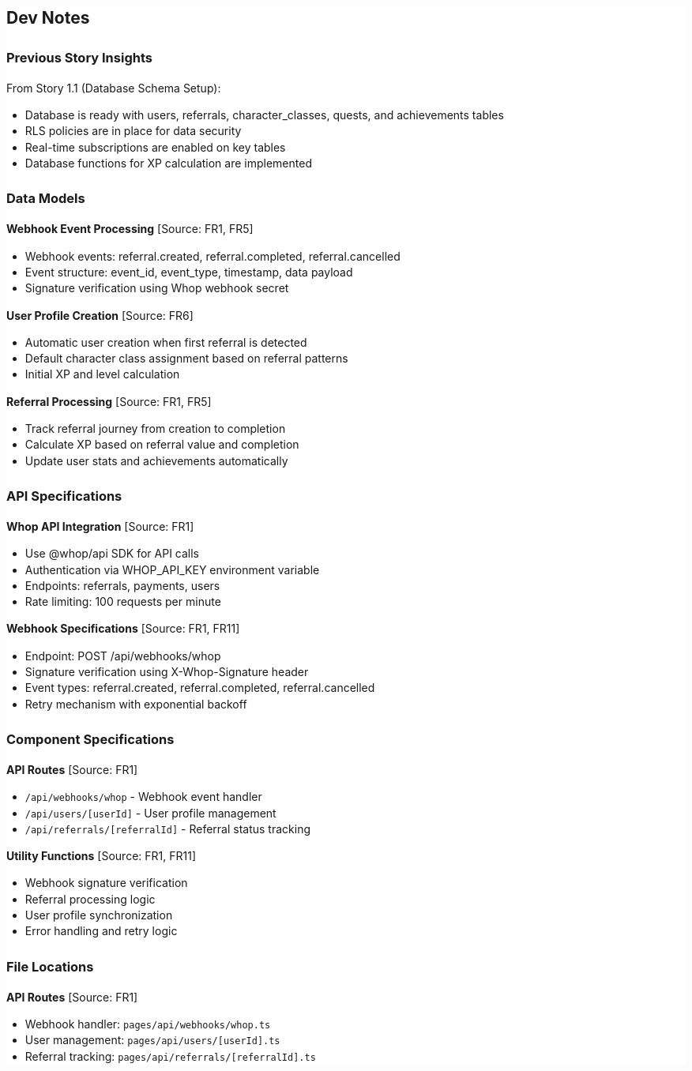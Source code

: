 ## Dev Notes

### Previous Story Insights
From Story 1.1 (Database Schema Setup):
- Database is ready with users, referrals, character_classes, quests, and achievements tables
- RLS policies are in place for data security
- Real-time subscriptions are enabled on key tables
- Database functions for XP calculation are implemented

### Data Models
**Webhook Event Processing** [Source: FR1, FR5]
- Webhook events: referral.created, referral.completed, referral.cancelled
- Event structure: event_id, event_type, timestamp, data payload
- Signature verification using Whop webhook secret

**User Profile Creation** [Source: FR6]
- Automatic user creation when first referral is detected
- Default character class assignment based on referral patterns
- Initial XP and level calculation

**Referral Processing** [Source: FR1, FR5]
- Track referral journey from creation to completion
- Calculate XP based on referral value and completion
- Update user stats and achievements automatically

### API Specifications
**Whop API Integration** [Source: FR1]
- Use @whop/api SDK for API calls
- Authentication via WHOP_API_KEY environment variable
- Endpoints: referrals, payments, users
- Rate limiting: 100 requests per minute

**Webhook Specifications** [Source: FR1, FR11]
- Endpoint: POST /api/webhooks/whop
- Signature verification using X-Whop-Signature header
- Event types: referral.created, referral.completed, referral.cancelled
- Retry mechanism with exponential backoff

### Component Specifications
**API Routes** [Source: FR1]
- `/api/webhooks/whop` - Webhook event handler
- `/api/users/[userId]` - User profile management
- `/api/referrals/[referralId]` - Referral status tracking

**Utility Functions** [Source: FR1, FR11]
- Webhook signature verification
- Referral processing logic
- User profile synchronization
- Error handling and retry logic

### File Locations
**API Routes** [Source: FR1]
- Webhook handler: `pages/api/webhooks/whop.ts`
- User management: `pages/api/users/[userId].ts`
- Referral tracking: `pages/api/referrals/[referralId].ts`
